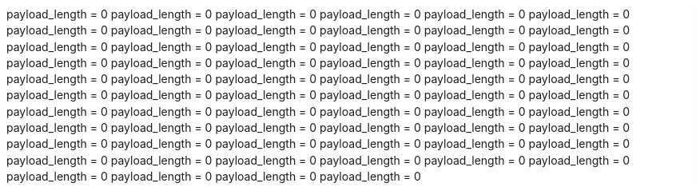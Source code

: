payload_length = 0
payload_length = 0
payload_length = 0
payload_length = 0
payload_length = 0
payload_length = 0
payload_length = 0
payload_length = 0
payload_length = 0
payload_length = 0
payload_length = 0
payload_length = 0
payload_length = 0
payload_length = 0
payload_length = 0
payload_length = 0
payload_length = 0
payload_length = 0
payload_length = 0
payload_length = 0
payload_length = 0
payload_length = 0
payload_length = 0
payload_length = 0
payload_length = 0
payload_length = 0
payload_length = 0
payload_length = 0
payload_length = 0
payload_length = 0
payload_length = 0
payload_length = 0
payload_length = 0
payload_length = 0
payload_length = 0
payload_length = 0
payload_length = 0
payload_length = 0
payload_length = 0
payload_length = 0
payload_length = 0
payload_length = 0
payload_length = 0
payload_length = 0
payload_length = 0
payload_length = 0
payload_length = 0
payload_length = 0
payload_length = 0
payload_length = 0
payload_length = 0
payload_length = 0
payload_length = 0
payload_length = 0
payload_length = 0
payload_length = 0
payload_length = 0
payload_length = 0
payload_length = 0
payload_length = 0
payload_length = 0
payload_length = 0
payload_length = 0
payload_length = 0